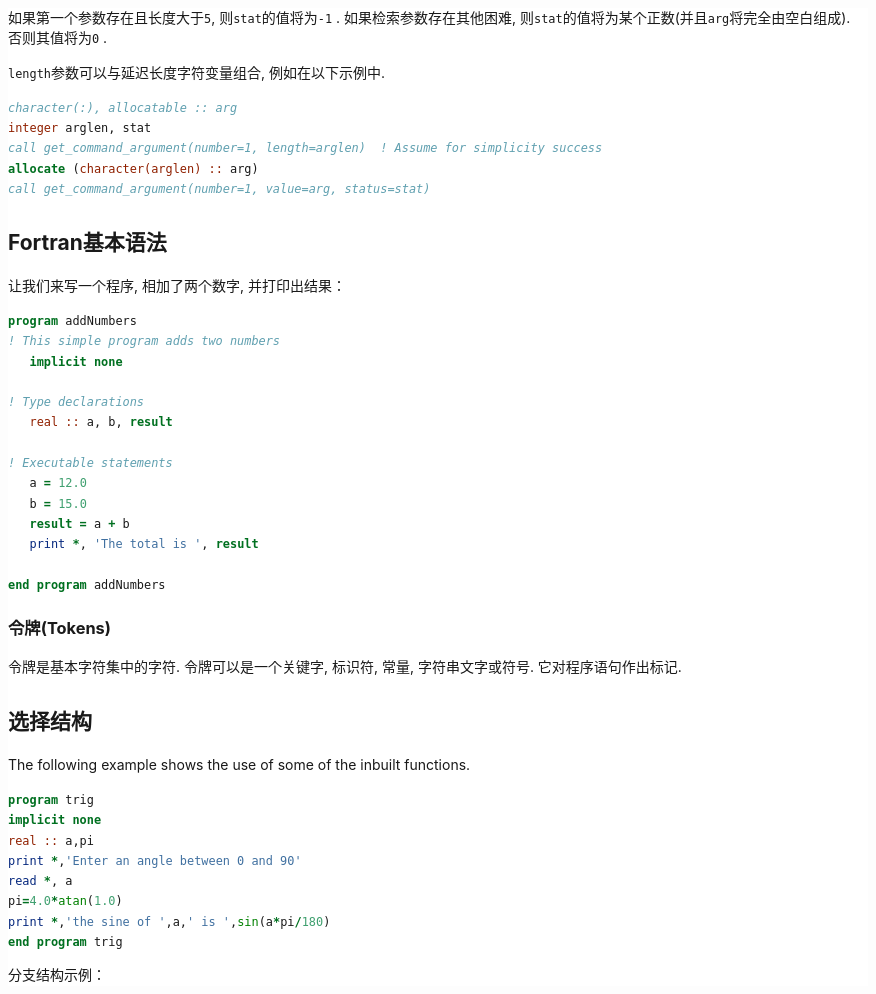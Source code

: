 如果第一个参数存在且长度大于`5`, 则`stat`的值将为`-1` . 如果检索参数存在其他困难, 则`stat`的值将为某个正数(并且`arg`将完全由空白组成). 否则其值将为`0` . 

`length`参数可以与延迟长度字符变量组合, 例如在以下示例中. 

```fortran
character(:), allocatable :: arg
integer arglen, stat
call get_command_argument(number=1, length=arglen)  ! Assume for simplicity success
allocate (character(arglen) :: arg)
call get_command_argument(number=1, value=arg, status=stat)
```

## Fortran基本语法

让我们来写一个程序, 相加了两个数字, 并打印出结果：

```fortran
program addNumbers
! This simple program adds two numbers
   implicit none

! Type declarations
   real :: a, b, result

! Executable statements
   a = 12.0
   b = 15.0
   result = a + b
   print *, 'The total is ', result

end program addNumbers
```

### 令牌(Tokens)

令牌是基本字符集中的字符. 令牌可以是一个关键字, 标识符, 常量, 字符串文字或符号. 
它对程序语句作出标记. 

## 选择结构

The following example shows the use of some of the inbuilt functions.

```fortran
program trig
implicit none
real :: a,pi
print *,'Enter an angle between 0 and 90'
read *, a
pi=4.0*atan(1.0)
print *,'the sine of ',a,' is ',sin(a*pi/180)
end program trig
```

分支结构示例：
